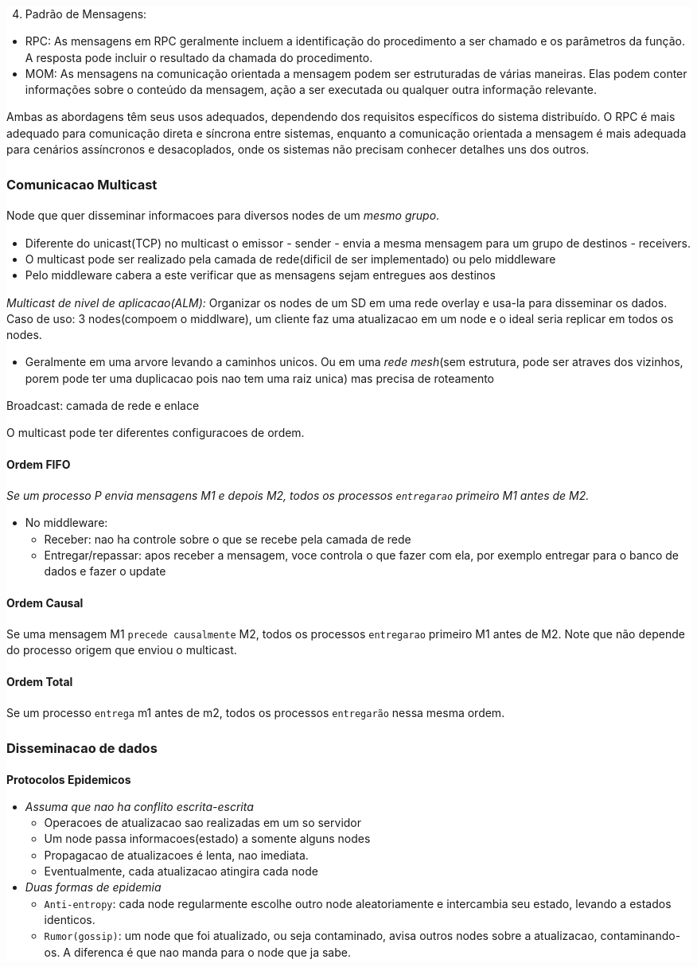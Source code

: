 4. Padrão de Mensagens:
* RPC: As mensagens em RPC geralmente incluem a identificação do procedimento a ser chamado e os parâmetros da função. A resposta pode incluir o resultado da chamada do procedimento.
* MOM: As mensagens na comunicação orientada a mensagem podem ser estruturadas de várias maneiras. Elas podem conter informações sobre o conteúdo da mensagem, ação a ser executada ou qualquer outra informação relevante.

Ambas as abordagens têm seus usos adequados, dependendo dos requisitos específicos do sistema distribuído. O RPC é mais adequado para comunicação direta e síncrona entre sistemas, enquanto a comunicação orientada a mensagem é mais adequada para cenários assíncronos e desacoplados, onde os sistemas não precisam conhecer detalhes uns dos outros.


### Comunicacao Multicast
Node que quer disseminar informacoes para diversos nodes de um _mesmo grupo_.
- Diferente do unicast(TCP) no multicast o emissor - sender - envia a mesma mensagem para um grupo de destinos - receivers.
- O multicast pode ser realizado pela camada de rede(dificil de ser implementado) ou pelo middleware
- Pelo middleware cabera a este verificar que as mensagens sejam entregues aos destinos

_Multicast de nivel de aplicacao(ALM):_
Organizar os nodes de um SD em uma rede overlay e usa-la para disseminar os dados. Caso de uso: 3 nodes(compoem o middlware), um cliente faz uma atualizacao em um node e o ideal seria replicar em todos os nodes.
- Geralmente em uma arvore levando a caminhos unicos. Ou em uma _rede mesh_(sem estrutura, pode ser atraves dos vizinhos, porem pode ter uma duplicacao pois nao tem uma raiz unica) mas precisa de roteamento
 
Broadcast: camada de rede e enlace  

O multicast pode ter diferentes configuracoes de ordem.   

#### Ordem FIFO
_Se um processo P envia mensagens M1 e depois M2, todos os processos `entregarao` primeiro M1 antes de M2._
- No middleware:
    - Receber: nao ha controle sobre o que se recebe pela camada de rede
    - Entregar/repassar: apos receber a mensagem, voce controla o que fazer com ela, por exemplo entregar para o banco de dados e fazer o update
  
#### Ordem Causal
Se uma mensagem M1 `precede causalmente` M2, todos os processos `entregarao` primeiro M1 antes de M2.
Note que não depende do processo origem que enviou o multicast.

#### Ordem Total
Se um processo `entrega` m1 antes de m2, todos os processos `entregarão` nessa mesma ordem.

### Disseminacao de dados

**Protocolos Epidemicos**
- _Assuma que nao ha conflito escrita-escrita_
  - Operacoes de atualizacao sao realizadas em um so servidor
  - Um node passa informacoes(estado) a somente alguns nodes
  - Propagacao de atualizacoes é lenta, nao imediata.
  - Eventualmente, cada atualizacao atingira cada node
- _Duas formas de epidemia_
  - `Anti-entropy`: cada node regularmente escolhe outro node aleatoriamente e intercambia seu estado, levando a estados identicos.
  - `Rumor(gossip)`: um node que foi atualizado, ou seja contaminado, avisa outros nodes sobre a atualizacao, contaminando-os. A diferenca é que nao manda para o node que ja sabe.
